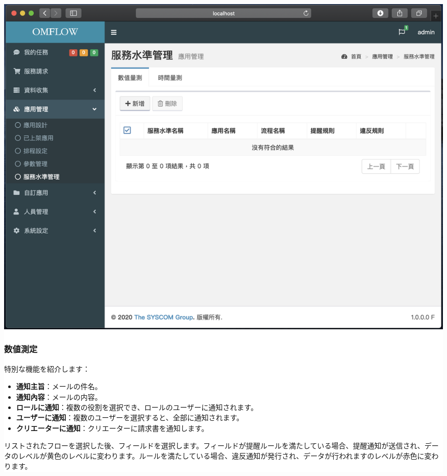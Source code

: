 ![](../.gitbook/assets/jie-tu-20200714-xia-wu-2.58.53.png)

### 数値測定

特別な機能を紹介します：

* **通知主旨**：メールの件名。
* **通知內容**：メールの内容。
* **ロールに通知**：複数の役割を選択でき、ロールのユーザーに通知されます。
* **ユーザーに通知**：複数のユーザーを選択すると、全部に通知されます。
* **クリエーターに通知**：クリエーターに請求書を通知します。

リストされたフローを選択した後、フィールドを選択します。フィールドが提醒ルールを満たしている場合、提醒通知が送信され、データのレベルが黄色のレベルに変わります。ルールを満たしている場合、違反通知が発行され、データが行われますのレベルが赤色に変わります。
